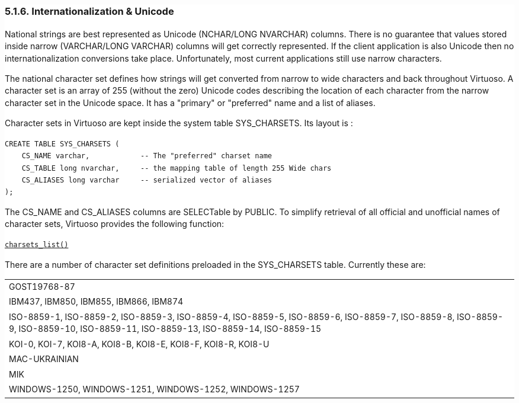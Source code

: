 </div>

</div>

<div id="internationalization" class="section">

<div class="titlepage">

<div>

<div>

### 5.1.6. Internationalization & Unicode

</div>

</div>

</div>

National strings are best represented as Unicode (NCHAR/LONG NVARCHAR)
columns. There is no guarantee that values stored inside narrow
(VARCHAR/LONG VARCHAR) columns will get correctly represented. If the
client application is also Unicode then no internationalization
conversions take place. Unfortunately, most current applications still
use narrow characters.

The national character set defines how strings will get converted from
narrow to wide characters and back throughout Virtuoso. A character set
is an array of 255 (without the zero) Unicode codes describing the
location of each character from the narrow character set in the Unicode
space. It has a "primary" or "preferred" name and a list of aliases.

Character sets in Virtuoso are kept inside the system table
SYS_CHARSETS. Its layout is :

``` programlisting
CREATE TABLE SYS_CHARSETS (
    CS_NAME varchar,            -- The "preferred" charset name
    CS_TABLE long nvarchar,     -- the mapping table of length 255 Wide chars
    CS_ALIASES long varchar     -- serialized vector of aliases
);
```

The CS_NAME and CS_ALIASES columns are SELECTable by PUBLIC. To simplify
retrieval of all official and unofficial names of character sets,
Virtuoso provides the following function:

<a href="fn_charsets_list.html" class="link" title="charsets_list"><code
class="function">charsets_list()</code></a>

There are a number of character set definitions preloaded in the
SYS_CHARSETS table. Currently these are:

|                                                                                                                                                                             |
|-----------------------------------------------------------------------------------------------------------------------------------------------------------------------------|
| GOST19768-87                                                                                                                                                                |
| IBM437, IBM850, IBM855, IBM866, IBM874                                                                                                                                      |
| ISO-8859-1, ISO-8859-2, ISO-8859-3, ISO-8859-4, ISO-8859-5, ISO-8859-6, ISO-8859-7, ISO-8859-8, ISO-8859-9, ISO-8859-10, ISO-8859-11, ISO-8859-13, ISO-8859-14, ISO-8859-15 |
| KOI-0, KOI-7, KOI8-A, KOI8-B, KOI8-E, KOI8-F, KOI8-R, KOI8-U                                                                                                                |
| MAC-UKRAINIAN                                                                                                                                                               |
| MIK                                                                                                                                                                         |
| WINDOWS-1250, WINDOWS-1251, WINDOWS-1252, WINDOWS-1257                                                                                                                      |
